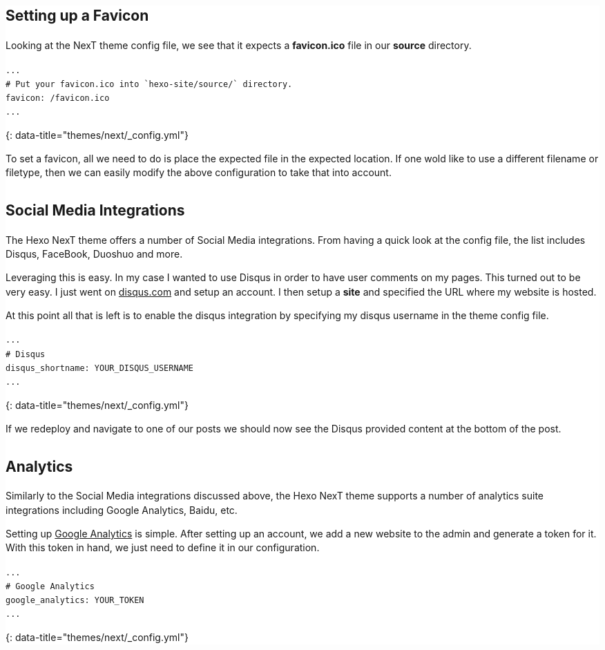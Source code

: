 Setting up a Favicon
--------------------

Looking at the NexT theme config file, we see that it expects a **favicon.ico** file in our **source** directory.

```
...
# Put your favicon.ico into `hexo-site/source/` directory.
favicon: /favicon.ico
...
```
{: data-title="themes/next/_config.yml"}

To set a favicon, all we need to do is place the expected file in the expected location. If one wold like to use a different filename or filetype, then we can easily modify the above configuration to take that into account.

Social Media Integrations
-------------------------

The Hexo NexT theme offers a number of Social Media integrations. From having a quick look at the config file, the list includes Disqus, FaceBook, Duoshuo and more.

Leveraging this is easy. In my case I wanted to use Disqus in order to have user comments on my pages. This turned out to be very easy. I just went on [disqus.com](http://disqus.com) and setup an account. I then setup a **site** and specified the URL where my website is hosted.

At this point all that is left is to enable the disqus integration by specifying my disqus username in the theme config file.

```
...
# Disqus
disqus_shortname: YOUR_DISQUS_USERNAME
...
```
{: data-title="themes/next/_config.yml"}


If we redeploy and navigate to one of our posts we should now see the Disqus provided content at the bottom of the post.

Analytics
---------

Similarly to the Social Media integrations discussed above, the Hexo NexT theme supports a number of analytics suite integrations including Google Analytics, Baidu, etc.

Setting up [Google Analytics](http://analytics.google.com) is simple. After setting up an account, we add a new website to the admin and generate a token for it. With this token in hand, we just need to define it in our configuration.

```
...
# Google Analytics
google_analytics: YOUR_TOKEN
...
```
{: data-title="themes/next/_config.yml"}
